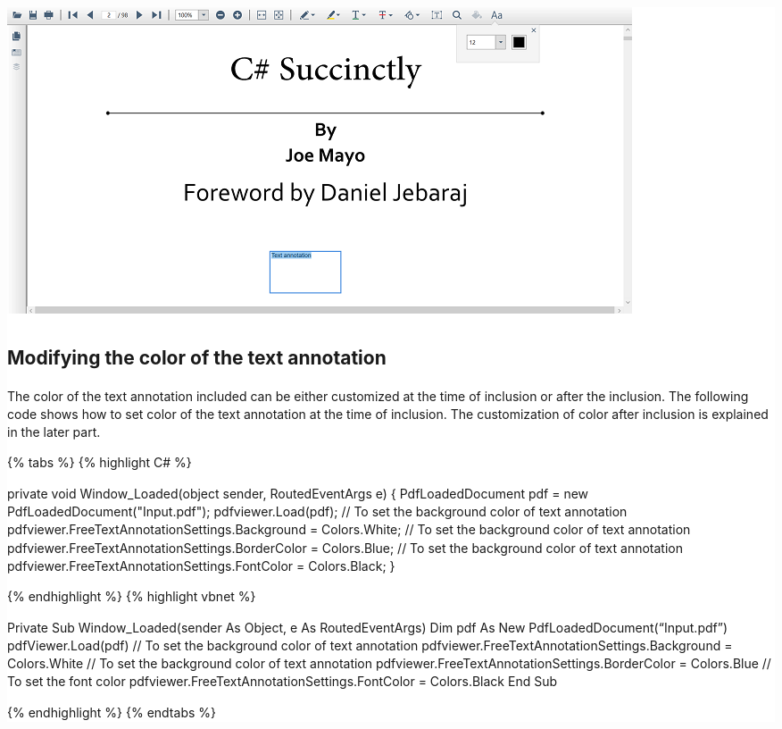 ![FreeText Annotation](Annotation-images\FreeText-Annotation_1.png)

## Modifying the color of the text annotation

The color of the text annotation included can be either customized at the time of inclusion or after the inclusion. The following code shows how to set color of the text annotation at the time of inclusion. The customization of color after inclusion is explained in the later part.

{% tabs %}
{% highlight C# %}

private void Window_Loaded(object sender, RoutedEventArgs e)
{
    PdfLoadedDocument pdf = new PdfLoadedDocument("Input.pdf");
    pdfviewer.Load(pdf);
    // To set the background color of text annotation
    pdfviewer.FreeTextAnnotationSettings.Background = Colors.White;
    // To set the background color of text annotation
    pdfviewer.FreeTextAnnotationSettings.BorderColor = Colors.Blue;
    // To set the background color of text annotation
    pdfviewer.FreeTextAnnotationSettings.FontColor = Colors.Black;
}

{% endhighlight %}
{% highlight vbnet %}

Private Sub Window_Loaded(sender As Object, e As RoutedEventArgs)
    Dim pdf As New PdfLoadedDocument(“Input.pdf”)
    pdfViewer.Load(pdf)
    // To set the background color of text annotation
    pdfviewer.FreeTextAnnotationSettings.Background = Colors.White
    // To set the background color of text annotation
    pdfviewer.FreeTextAnnotationSettings.BorderColor = Colors.Blue
    // To set the font color
    pdfviewer.FreeTextAnnotationSettings.FontColor = Colors.Black
End Sub

{% endhighlight %}
{% endtabs %}
